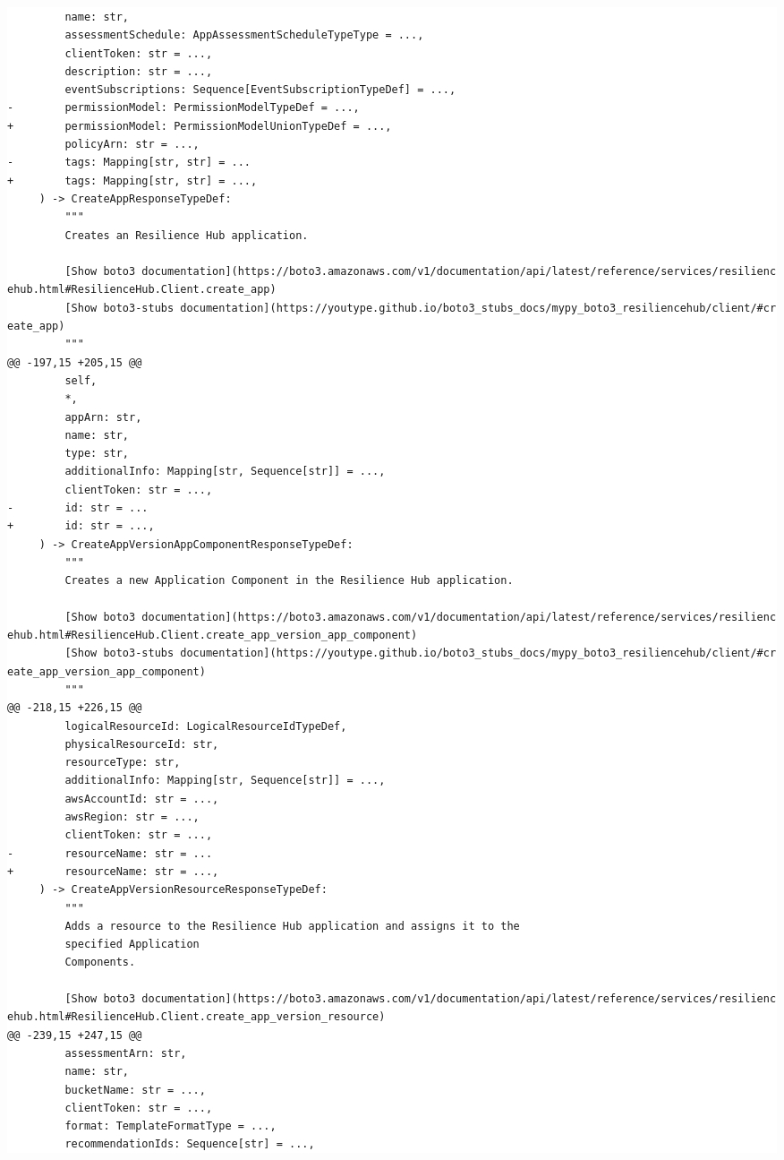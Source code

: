 ```
         name: str,
         assessmentSchedule: AppAssessmentScheduleTypeType = ...,
         clientToken: str = ...,
         description: str = ...,
         eventSubscriptions: Sequence[EventSubscriptionTypeDef] = ...,
-        permissionModel: PermissionModelTypeDef = ...,
+        permissionModel: PermissionModelUnionTypeDef = ...,
         policyArn: str = ...,
-        tags: Mapping[str, str] = ...
+        tags: Mapping[str, str] = ...,
     ) -> CreateAppResponseTypeDef:
         """
         Creates an Resilience Hub application.
 
         [Show boto3 documentation](https://boto3.amazonaws.com/v1/documentation/api/latest/reference/services/resiliencehub.html#ResilienceHub.Client.create_app)
         [Show boto3-stubs documentation](https://youtype.github.io/boto3_stubs_docs/mypy_boto3_resiliencehub/client/#create_app)
         """
@@ -197,15 +205,15 @@
         self,
         *,
         appArn: str,
         name: str,
         type: str,
         additionalInfo: Mapping[str, Sequence[str]] = ...,
         clientToken: str = ...,
-        id: str = ...
+        id: str = ...,
     ) -> CreateAppVersionAppComponentResponseTypeDef:
         """
         Creates a new Application Component in the Resilience Hub application.
 
         [Show boto3 documentation](https://boto3.amazonaws.com/v1/documentation/api/latest/reference/services/resiliencehub.html#ResilienceHub.Client.create_app_version_app_component)
         [Show boto3-stubs documentation](https://youtype.github.io/boto3_stubs_docs/mypy_boto3_resiliencehub/client/#create_app_version_app_component)
         """
@@ -218,15 +226,15 @@
         logicalResourceId: LogicalResourceIdTypeDef,
         physicalResourceId: str,
         resourceType: str,
         additionalInfo: Mapping[str, Sequence[str]] = ...,
         awsAccountId: str = ...,
         awsRegion: str = ...,
         clientToken: str = ...,
-        resourceName: str = ...
+        resourceName: str = ...,
     ) -> CreateAppVersionResourceResponseTypeDef:
         """
         Adds a resource to the Resilience Hub application and assigns it to the
         specified Application
         Components.
 
         [Show boto3 documentation](https://boto3.amazonaws.com/v1/documentation/api/latest/reference/services/resiliencehub.html#ResilienceHub.Client.create_app_version_resource)
@@ -239,15 +247,15 @@
         assessmentArn: str,
         name: str,
         bucketName: str = ...,
         clientToken: str = ...,
         format: TemplateFormatType = ...,
         recommendationIds: Sequence[str] = ...,
```
